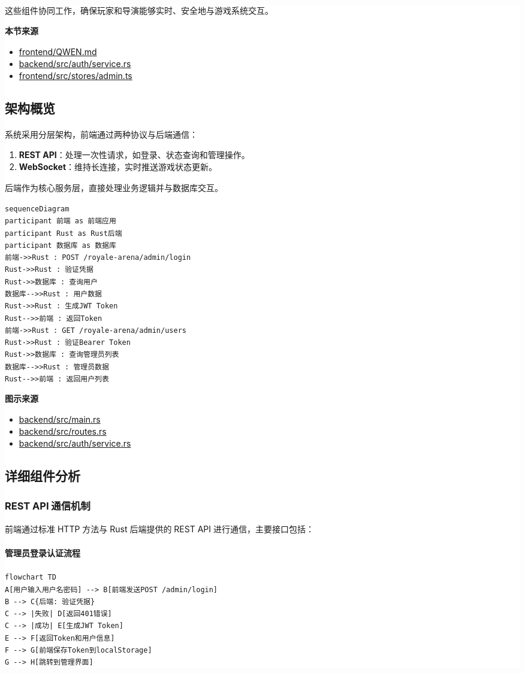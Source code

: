 这些组件协同工作，确保玩家和导演能够实时、安全地与游戏系统交互。

**本节来源**  
- [frontend/QWEN.md](file://frontend/QWEN.md#L1-L56)
- [backend/src/auth/service.rs](file://backend/src/auth/service.rs)
- [frontend/src/stores/admin.ts](file://frontend/src/stores/admin.ts)

## 架构概览

系统采用分层架构，前端通过两种协议与后端通信：

1. **REST API**：处理一次性请求，如登录、状态查询和管理操作。
2. **WebSocket**：维持长连接，实时推送游戏状态更新。

后端作为核心服务层，直接处理业务逻辑并与数据库交互。

```mermaid
sequenceDiagram
participant 前端 as 前端应用
participant Rust as Rust后端
participant 数据库 as 数据库
前端->>Rust : POST /royale-arena/admin/login
Rust->>Rust : 验证凭据
Rust->>数据库 : 查询用户
数据库-->>Rust : 用户数据
Rust->>Rust : 生成JWT Token
Rust-->>前端 : 返回Token
前端->>Rust : GET /royale-arena/admin/users
Rust->>Rust : 验证Bearer Token
Rust->>数据库 : 查询管理员列表
数据库-->>Rust : 管理员数据
Rust-->>前端 : 返回用户列表
```

**图示来源**  
- [backend/src/main.rs](file://backend/src/main.rs#L1-L69)
- [backend/src/routes.rs](file://backend/src/routes.rs#L1-L98)
- [backend/src/auth/service.rs](file://backend/src/auth/service.rs#L1-L81)

## 详细组件分析

### REST API 通信机制

前端通过标准 HTTP 方法与 Rust 后端提供的 REST API 进行通信，主要接口包括：

#### 管理员登录认证流程
```mermaid
flowchart TD
A[用户输入用户名密码] --> B[前端发送POST /admin/login]
B --> C{后端: 验证凭据}
C --> |失败| D[返回401错误]
C --> |成功| E[生成JWT Token]
E --> F[返回Token和用户信息]
F --> G[前端保存Token到localStorage]
G --> H[跳转到管理界面]
```
